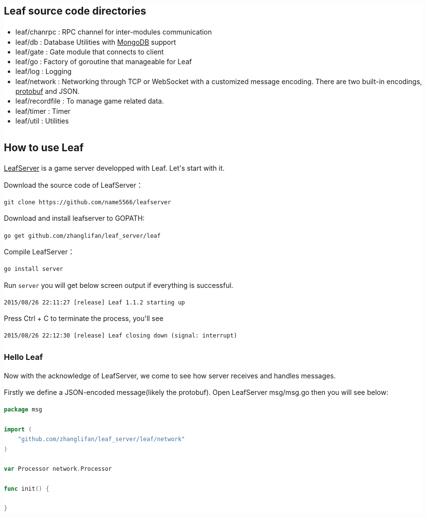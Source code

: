 Leaf source code directories
----------------------------

* leaf/chanrpc : RPC channel for inter-modules communication
* leaf/db : Database Utilities with [MongoDB](https://www.mongodb.org/) support
* leaf/gate : Gate module that connects to client
* leaf/go : Factory of goroutine that manageable for Leaf
* leaf/log : Logging
* leaf/network : Networking through TCP or WebSocket with a customized message encoding. There are two built-in
  encodings, [protobuf](https://developers.google.com/protocol-buffers) and JSON.
* leaf/recordfile : To manage game related data.
* leaf/timer : Timer
* leaf/util : Utilities

How to use Leaf
---------------

[LeafServer](https://github.com/name5566/leafserver) is a game server developped with Leaf. Let's start with it.

Download the source code of LeafServer：

```
git clone https://github.com/name5566/leafserver
```

Download and install leafserver to GOPATH:

```
go get github.com/zhanglifan/leaf_server/leaf
```

Compile LeafServer：

```
go install server
```

Run `server` you will get below screen output if everything is successful.

```
2015/08/26 22:11:27 [release] Leaf 1.1.2 starting up
```

Press Ctrl + C to terminate the process, you'll see

```
2015/08/26 22:12:30 [release] Leaf closing down (signal: interrupt)
```

### Hello Leaf

Now with the acknowledge of LeafServer, we come to see how server receives and handles messages.

Firstly we define a JSON-encoded message(likely the protobuf). Open LeafServer msg/msg.go then you will see below:

```go
package msg

import (
	"github.com/zhanglifan/leaf_server/leaf/network"
)

var Processor network.Processor

func init() {

}
```
